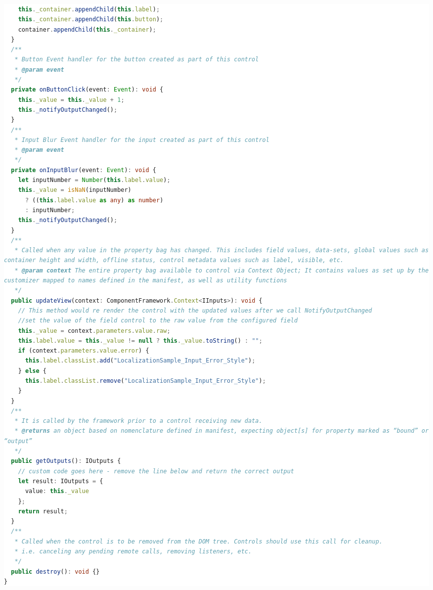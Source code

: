 ```TypeScript
    this._container.appendChild(this.label);
    this._container.appendChild(this.button);
    container.appendChild(this._container);
  }
  /**
   * Button Event handler for the button created as part of this control
   * @param event
   */
  private onButtonClick(event: Event): void {
    this._value = this._value + 1;
    this._notifyOutputChanged();
  }
  /**
   * Input Blur Event handler for the input created as part of this control
   * @param event
   */
  private onInputBlur(event: Event): void {
    let inputNumber = Number(this.label.value);
    this._value = isNaN(inputNumber)
      ? ((this.label.value as any) as number)
      : inputNumber;
    this._notifyOutputChanged();
  }
  /**
   * Called when any value in the property bag has changed. This includes field values, data-sets, global values such as container height and width, offline status, control metadata values such as label, visible, etc.
   * @param context The entire property bag available to control via Context Object; It contains values as set up by the customizer mapped to names defined in the manifest, as well as utility functions
   */
  public updateView(context: ComponentFramework.Context<IInputs>): void {
    // This method would re render the control with the updated values after we call NotifyOutputChanged
    //set the value of the field control to the raw value from the configured field
    this._value = context.parameters.value.raw;
    this.label.value = this._value != null ? this._value.toString() : "";
    if (context.parameters.value.error) {
      this.label.classList.add("LocalizationSample_Input_Error_Style");
    } else {
      this.label.classList.remove("LocalizationSample_Input_Error_Style");
    }
  }
  /**
   * It is called by the framework prior to a control receiving new data.
   * @returns an object based on nomenclature defined in manifest, expecting object[s] for property marked as “bound” or “output”
   */
  public getOutputs(): IOutputs {
    // custom code goes here - remove the line below and return the correct output
    let result: IOutputs = {
      value: this._value
    };
    return result;
  }
  /**
   * Called when the control is to be removed from the DOM tree. Controls should use this call for cleanup.
   * i.e. canceling any pending remote calls, removing listeners, etc.
   */
  public destroy(): void {}
}
```
